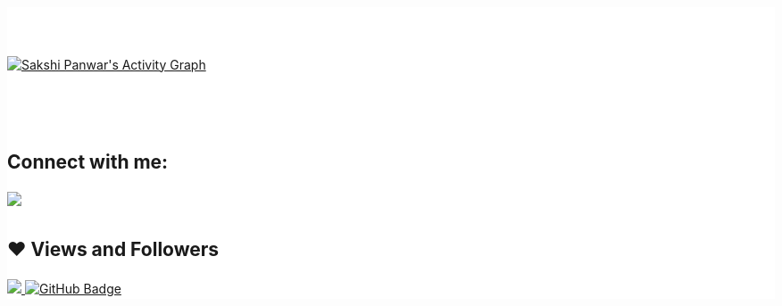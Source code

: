 
<br/>
<br/>

<a href="https://github.com/Sakshi-Panwar/github-readme-activity-graph"><img alt="Sakshi Panwar's Activity Graph" src="https://activity-graph.herokuapp.com/graph?username=Sakshi-Panwar&bg_color=0D1117&color=5BCDEC&line=5BCDEC&point=FFFFFF&hide_border=true" /></a>

<br/>
<br/>

## Connect with me:
<p align="left">



<a href = "https://www.instagram.com/sakshi.14st/"><img src="https://img.icons8.com/fluent/48/000000/instagram-new.png"/></a>

</p>

## ❤ Views and Followers
<a href="https://github.com/Meghna-DAS/github-profile-views-counter">
    <img src="https://komarev.com/ghpvc/?username=Sakshi-Panwar">
</a>
<a href="https://github.com/Sakshi-Panwar?tab=followers"><img src="https://img.shields.io/github/followers/Sakshi-Panwar?label=Followers&style=social" alt="GitHub Badge"></a>

